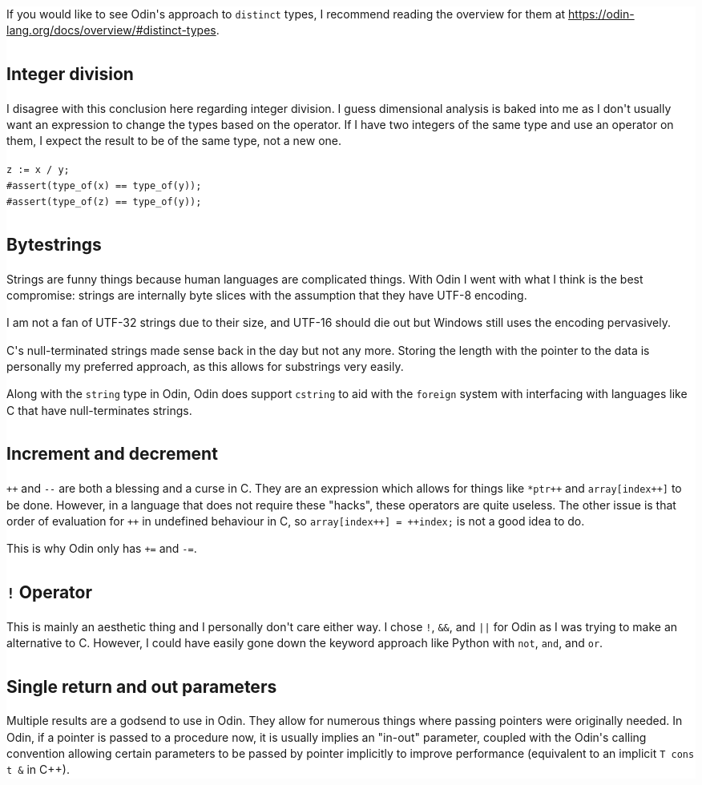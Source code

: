 If you would like to see Odin's approach to `distinct` types, I recommend reading the overview for them at <https://odin-lang.org/docs/overview/#distinct-types>.


## Integer division

I disagree with this conclusion here regarding integer division. I guess dimensional analysis is baked into me as I don't usually want an expression to change the types based on the operator. If I have two integers of the same type and use an operator on them, I expect the result to be of the same type, not a new one.

```odin
z := x / y;
#assert(type_of(x) == type_of(y));
#assert(type_of(z) == type_of(y));
```

## Bytestrings

Strings are funny things because human languages are complicated things. With Odin I went with what I think is the best compromise: strings are internally byte slices with the assumption that they have UTF-8 encoding.

I am not a fan of UTF-32 strings due to their size, and UTF-16 should die out but Windows still uses the encoding pervasively.

C's null-terminated strings made sense back in the day but not any more. Storing the length with the pointer to the data is personally my preferred approach, as this allows for substrings very easily.

Along with the `string` type in Odin, Odin does support `cstring` to aid with the `foreign` system with interfacing with languages like C that have null-terminates strings.

## Increment and decrement

`++` and `--` are both a blessing and a curse in C. They are an expression which allows for things like `*ptr++` and `array[index++]` to be done. However, in a language that does not require these "hacks", these operators are quite useless. The other issue is that order of evaluation for `++` in undefined behaviour in C, so `array[index++] = ++index;` is not a good idea to do.

This is why Odin only has `+=` and `-=`.

## `!` Operator

This is mainly an aesthetic thing and I personally don't care either way. I chose `!`, `&&`, and `||` for Odin as I was trying to make an alternative to C. However, I could have easily gone down the keyword approach like Python with `not`, `and`, and `or`.

## Single return and out parameters

Multiple results are a godsend to use in Odin. They allow for numerous things where passing pointers were originally needed. In Odin, if a pointer is passed to a procedure now, it is usually implies an "in-out" parameter, coupled with the Odin's calling convention allowing certain parameters to be passed by pointer implicitly to improve performance (equivalent to an implicit `T const &` in C++).


[^preprocessor]: The preprocessor is technically a separate language on top of C, and single-pass too.
[^null-pointer-topic]: This topic alone may require an article to itself.